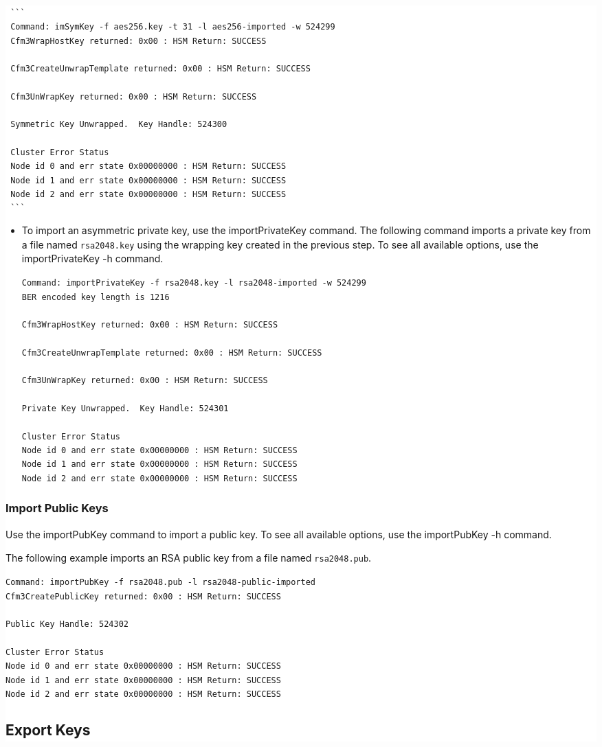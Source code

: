      ```
     Command: imSymKey -f aes256.key -t 31 -l aes256-imported -w 524299
     Cfm3WrapHostKey returned: 0x00 : HSM Return: SUCCESS
     
     Cfm3CreateUnwrapTemplate returned: 0x00 : HSM Return: SUCCESS
     
     Cfm3UnWrapKey returned: 0x00 : HSM Return: SUCCESS
     
     Symmetric Key Unwrapped.  Key Handle: 524300
     
     Cluster Error Status
     Node id 0 and err state 0x00000000 : HSM Return: SUCCESS
     Node id 1 and err state 0x00000000 : HSM Return: SUCCESS
     Node id 2 and err state 0x00000000 : HSM Return: SUCCESS
     ```
   + To import an asymmetric private key, use the importPrivateKey command\. The following command imports a private key from a file named `rsa2048.key` using the wrapping key created in the previous step\. To see all available options, use the importPrivateKey \-h command\.

     ```
     Command: importPrivateKey -f rsa2048.key -l rsa2048-imported -w 524299
     BER encoded key length is 1216
     
     Cfm3WrapHostKey returned: 0x00 : HSM Return: SUCCESS
     
     Cfm3CreateUnwrapTemplate returned: 0x00 : HSM Return: SUCCESS
     
     Cfm3UnWrapKey returned: 0x00 : HSM Return: SUCCESS
     
     Private Key Unwrapped.  Key Handle: 524301
     
     Cluster Error Status
     Node id 0 and err state 0x00000000 : HSM Return: SUCCESS
     Node id 1 and err state 0x00000000 : HSM Return: SUCCESS
     Node id 2 and err state 0x00000000 : HSM Return: SUCCESS
     ```

### Import Public Keys<a name="import-public-keys"></a>

Use the importPubKey command to import a public key\. To see all available options, use the importPubKey \-h command\.

The following example imports an RSA public key from a file named `rsa2048.pub`\.

```
Command: importPubKey -f rsa2048.pub -l rsa2048-public-imported
Cfm3CreatePublicKey returned: 0x00 : HSM Return: SUCCESS

Public Key Handle: 524302

Cluster Error Status
Node id 0 and err state 0x00000000 : HSM Return: SUCCESS
Node id 1 and err state 0x00000000 : HSM Return: SUCCESS
Node id 2 and err state 0x00000000 : HSM Return: SUCCESS
```

## Export Keys<a name="export-keys"></a>
